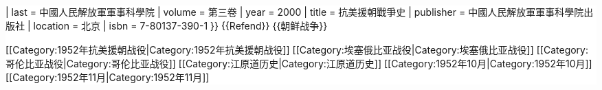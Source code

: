  | last = 中國人民解放軍軍事科學院 
 | volume = 第三卷
 | year = 2000
 | title = 抗美援朝戰爭史
 | publisher = 中國人民解放軍軍事科學院出版社
 | location = 北京
 | isbn = 7-80137-390-1
}}
{{Refend}}
{{朝鲜战争}}

[[Category:1952年抗美援朝战役|Category:1952年抗美援朝战役]]
[[Category:埃塞俄比亚战役|Category:埃塞俄比亚战役]]
[[Category:哥伦比亚战役|Category:哥伦比亚战役]]
[[Category:江原道历史|Category:江原道历史]]
[[Category:1952年10月|Category:1952年10月]]
[[Category:1952年11月|Category:1952年11月]]